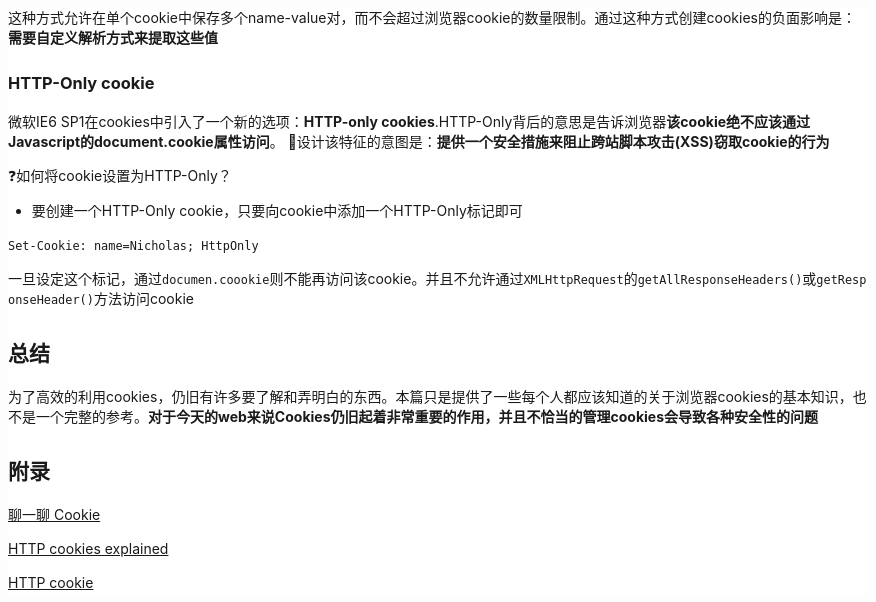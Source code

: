 这种方式允许在单个cookie中保存多个name-value对，而不会超过浏览器cookie的数量限制。通过这种方式创建cookies的负面影响是：**需要自定义解析方式来提取这些值**

### HTTP-Only cookie

微软IE6 SP1在cookies中引入了一个新的选项：**HTTP-only cookies**.HTTP-Only背后的意思是告诉浏览器**该cookie绝不应该通过Javascript的document.cookie属性访问**。
:dart:设计该特征的意图是：**提供一个安全措施来阻止跨站脚本攻击(XSS)窃取cookie的行为**

:question:如何将cookie设置为HTTP-Only？

- 要创建一个HTTP-Only cookie，只要向cookie中添加一个HTTP-Only标记即可

```cookie
Set-Cookie: name=Nicholas; HttpOnly
```

一旦设定这个标记，通过`documen.coookie`则不能再访问该cookie。并且不允许通过`XMLHttpRequest`的`getAllResponseHeaders()`或`getResponseHeader()`方法访问cookie

## 总结

为了高效的利用cookies，仍旧有许多要了解和弄明白的东西。本篇只是提供了一些每个人都应该知道的关于浏览器cookies的基本知识，也不是一个完整的参考。**对于今天的web来说Cookies仍旧起着非常重要的作用，并且不恰当的管理cookies会导致各种安全性的问题**

## 附录

[聊一聊 Cookie](https://segmentfault.com/a/1190000004556040)

[HTTP cookies explained](https://humanwhocodes.com/blog/2009/05/05/http-cookies-explained/)

[HTTP cookie](https://en.wikipedia.org/wiki/HTTP_cookie)
